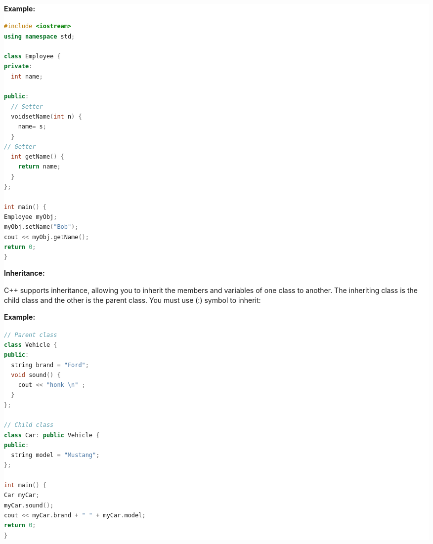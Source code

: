 **Example:**
```c++
#include <iostream>
using namespace std;

class Employee {
private:
  int name;

public:
  // Setter
  voidsetName(int n) {
    name= s;
  }
// Getter
  int getName() {
    return name;
  }
};

int main() {
Employee myObj;
myObj.setName("Bob");
cout << myObj.getName();
return 0;
}
```

**Inheritance:**

C++ supports inheritance, allowing you to inherit the members and variables of one class to another. The inheriting class is the child class and the other is the parent class. You must use (:) symbol to inherit:

**Example:**
```c++
// Parent class
class Vehicle {
public:
  string brand = "Ford";
  void sound() {
    cout << "honk \n" ;
  }
};

// Child class
class Car: public Vehicle {
public:
  string model = "Mustang";
};

int main() {
Car myCar;
myCar.sound();
cout << myCar.brand + " " + myCar.model;
return 0;
}
```
